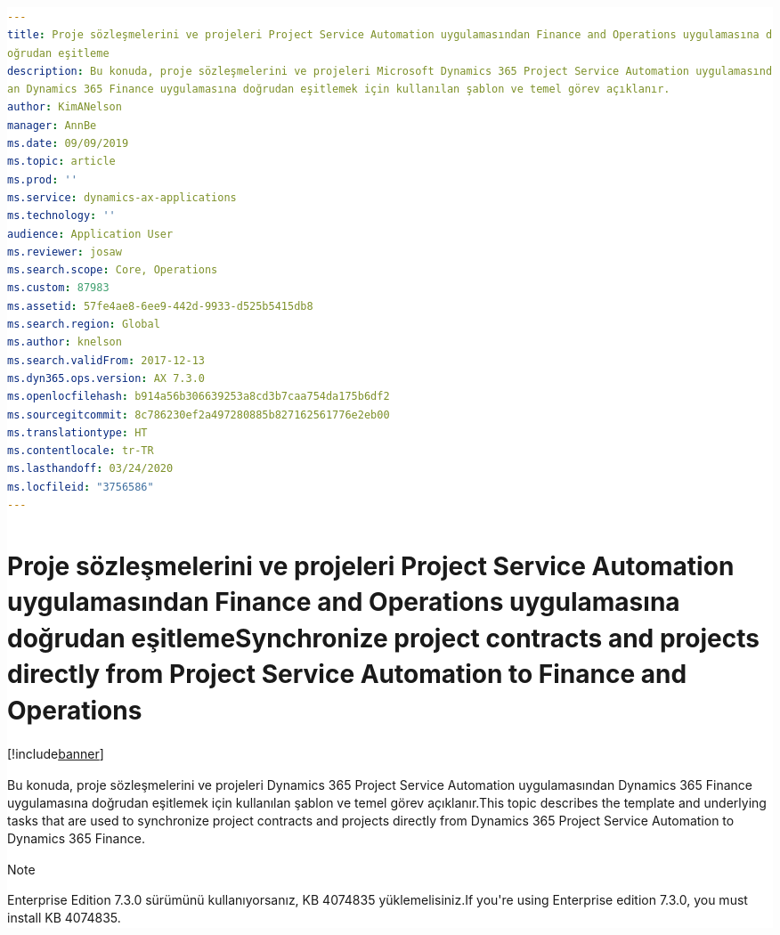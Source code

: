 ```yaml
---
title: Proje sözleşmelerini ve projeleri Project Service Automation uygulamasından Finance and Operations uygulamasına doğrudan eşitleme
description: Bu konuda, proje sözleşmelerini ve projeleri Microsoft Dynamics 365 Project Service Automation uygulamasından Dynamics 365 Finance uygulamasına doğrudan eşitlemek için kullanılan şablon ve temel görev açıklanır.
author: KimANelson
manager: AnnBe
ms.date: 09/09/2019
ms.topic: article
ms.prod: ''
ms.service: dynamics-ax-applications
ms.technology: ''
audience: Application User
ms.reviewer: josaw
ms.search.scope: Core, Operations
ms.custom: 87983
ms.assetid: 57fe4ae8-6ee9-442d-9933-d525b5415db8
ms.search.region: Global
ms.author: knelson
ms.search.validFrom: 2017-12-13
ms.dyn365.ops.version: AX 7.3.0
ms.openlocfilehash: b914a56b306639253a8cd3b7caa754da175b6df2
ms.sourcegitcommit: 8c786230ef2a497280885b827162561776e2eb00
ms.translationtype: HT
ms.contentlocale: tr-TR
ms.lasthandoff: 03/24/2020
ms.locfileid: "3756586"
---
```

# <a name="synchronize-project-contracts-and-projects-directly-from-project-service-automation-to-finance-and-operations"></a><span data-ttu-id="44412-103">Proje sözleşmelerini ve projeleri Project Service Automation uygulamasından Finance and Operations uygulamasına doğrudan eşitleme</span><span class="sxs-lookup"><span data-stu-id="44412-103">Synchronize project contracts and projects directly from Project Service Automation to Finance and Operations</span></span>

[!include[banner](../includes/banner.md)]

<span data-ttu-id="44412-104">Bu konuda, proje sözleşmelerini ve projeleri Dynamics 365 Project Service Automation uygulamasından Dynamics 365 Finance uygulamasına doğrudan eşitlemek için kullanılan şablon ve temel görev açıklanır.</span><span class="sxs-lookup"><span data-stu-id="44412-104">This topic describes the template and underlying tasks that are used to synchronize project contracts and projects directly from Dynamics 365 Project Service Automation to Dynamics 365 Finance.</span></span>

> [!NOTE] 
> <span data-ttu-id="44412-105">Enterprise Edition 7.3.0 sürümünü kullanıyorsanız, KB 4074835 yüklemelisiniz.</span><span class="sxs-lookup"><span data-stu-id="44412-105">If you're using Enterprise edition 7.3.0, you must install KB 4074835.</span></span>
